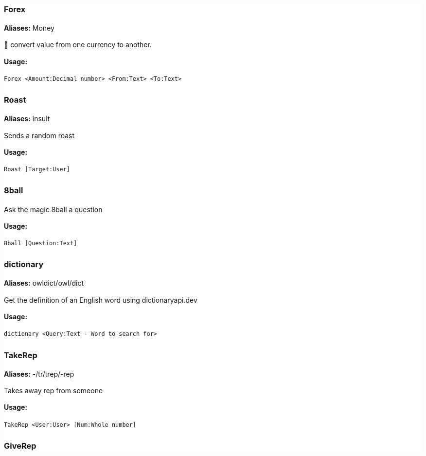 ### Forex

**Aliases:** Money

💱 convert value from one currency to another.


**Usage:**
```
Forex <Amount:Decimal number> <From:Text> <To:Text>
```

### Roast

**Aliases:** insult

Sends a random roast


**Usage:**
```
Roast [Target:User]
```

### 8ball

Ask the magic 8ball a question


**Usage:**
```
8ball [Question:Text]
```

### dictionary

**Aliases:** owldict/owl/dict

Get the definition of an English word using dictionaryapi.dev


**Usage:**
```
dictionary <Query:Text - Word to search for>
```

### TakeRep

**Aliases:** -/tr/trep/-rep

Takes away rep from someone


**Usage:**
```
TakeRep <User:User> [Num:Whole number]
```

### GiveRep
